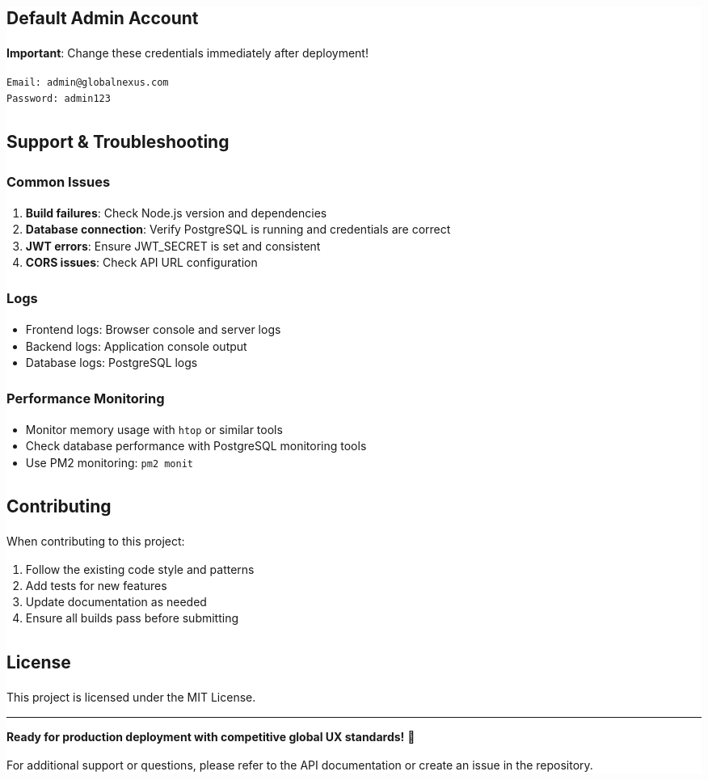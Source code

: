 ## Default Admin Account

**Important**: Change these credentials immediately after deployment!

```
Email: admin@globalnexus.com
Password: admin123
```

## Support & Troubleshooting

### Common Issues

1. **Build failures**: Check Node.js version and dependencies
2. **Database connection**: Verify PostgreSQL is running and credentials are correct
3. **JWT errors**: Ensure JWT_SECRET is set and consistent
4. **CORS issues**: Check API URL configuration

### Logs
- Frontend logs: Browser console and server logs
- Backend logs: Application console output
- Database logs: PostgreSQL logs

### Performance Monitoring
- Monitor memory usage with `htop` or similar tools
- Check database performance with PostgreSQL monitoring tools
- Use PM2 monitoring: `pm2 monit`

## Contributing

When contributing to this project:

1. Follow the existing code style and patterns
2. Add tests for new features
3. Update documentation as needed
4. Ensure all builds pass before submitting

## License

This project is licensed under the MIT License.

---

**Ready for production deployment with competitive global UX standards!** 🌟

For additional support or questions, please refer to the API documentation or create an issue in the repository.